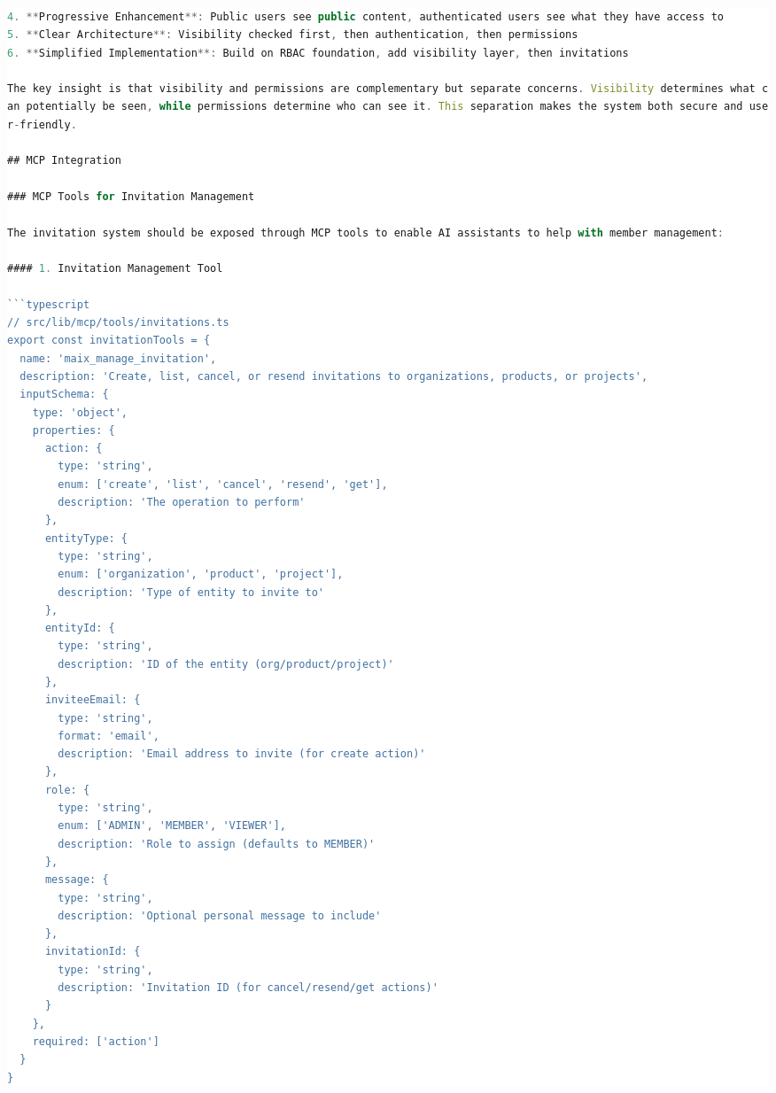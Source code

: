 ```typescript
4. **Progressive Enhancement**: Public users see public content, authenticated users see what they have access to
5. **Clear Architecture**: Visibility checked first, then authentication, then permissions
6. **Simplified Implementation**: Build on RBAC foundation, add visibility layer, then invitations

The key insight is that visibility and permissions are complementary but separate concerns. Visibility determines what can potentially be seen, while permissions determine who can see it. This separation makes the system both secure and user-friendly.

## MCP Integration

### MCP Tools for Invitation Management

The invitation system should be exposed through MCP tools to enable AI assistants to help with member management:

#### 1. Invitation Management Tool

```typescript
// src/lib/mcp/tools/invitations.ts
export const invitationTools = {
  name: 'maix_manage_invitation',
  description: 'Create, list, cancel, or resend invitations to organizations, products, or projects',
  inputSchema: {
    type: 'object',
    properties: {
      action: {
        type: 'string',
        enum: ['create', 'list', 'cancel', 'resend', 'get'],
        description: 'The operation to perform'
      },
      entityType: {
        type: 'string',
        enum: ['organization', 'product', 'project'],
        description: 'Type of entity to invite to'
      },
      entityId: {
        type: 'string',
        description: 'ID of the entity (org/product/project)'
      },
      inviteeEmail: {
        type: 'string',
        format: 'email',
        description: 'Email address to invite (for create action)'
      },
      role: {
        type: 'string',
        enum: ['ADMIN', 'MEMBER', 'VIEWER'],
        description: 'Role to assign (defaults to MEMBER)'
      },
      message: {
        type: 'string',
        description: 'Optional personal message to include'
      },
      invitationId: {
        type: 'string',
        description: 'Invitation ID (for cancel/resend/get actions)'
      }
    },
    required: ['action']
  }
}
```